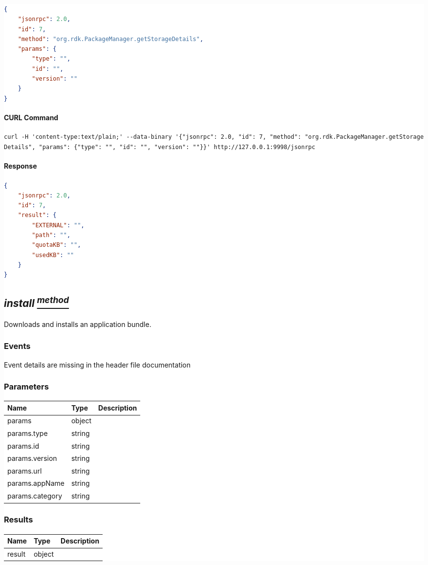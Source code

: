 ```json
{
    "jsonrpc": 2.0,
    "id": 7,
    "method": "org.rdk.PackageManager.getStorageDetails",
    "params": {
        "type": "",
        "id": "",
        "version": ""
    }
}
```


#### CURL Command

```curl
curl -H 'content-type:text/plain;' --data-binary '{"jsonrpc": 2.0, "id": 7, "method": "org.rdk.PackageManager.getStorageDetails", "params": {"type": "", "id": "", "version": ""}}' http://127.0.0.1:9998/jsonrpc
```


#### Response

```json
{
    "jsonrpc": 2.0,
    "id": 7,
    "result": {
        "EXTERNAL": "",
        "path": "",
        "quotaKB": "",
        "usedKB": ""
    }
}
```

<a id="method.install"></a>
## *install [<sup>method</sup>](#head.Methods)*

Downloads and installs an application bundle.

### Events
Event details are missing in the header file documentation 
### Parameters
| Name | Type | Description |
| :-------- | :-------- | :-------- |
| params | object |  |
| params.type | string |  |
| params.id | string |  |
| params.version | string |  |
| params.url | string |  |
| params.appName | string |  |
| params.category | string |  |
### Results
| Name | Type | Description |
| :-------- | :-------- | :-------- |
| result | object |  |